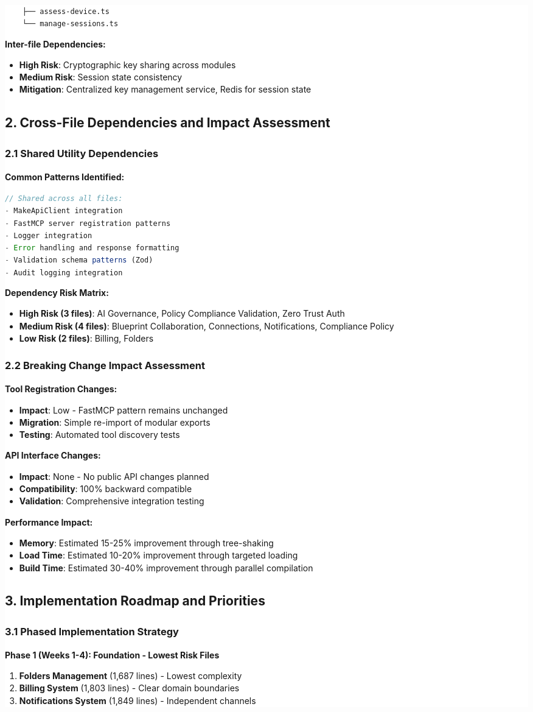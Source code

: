 ```
    ├── assess-device.ts
    └── manage-sessions.ts
```

**Inter-file Dependencies:**
- **High Risk**: Cryptographic key sharing across modules
- **Medium Risk**: Session state consistency
- **Mitigation**: Centralized key management service, Redis for session state

## 2. Cross-File Dependencies and Impact Assessment

### 2.1 Shared Utility Dependencies

**Common Patterns Identified:**
```typescript
// Shared across all files:
- MakeApiClient integration
- FastMCP server registration patterns
- Logger integration
- Error handling and response formatting
- Validation schema patterns (Zod)
- Audit logging integration
```

**Dependency Risk Matrix:**
- **High Risk (3 files)**: AI Governance, Policy Compliance Validation, Zero Trust Auth
- **Medium Risk (4 files)**: Blueprint Collaboration, Connections, Notifications, Compliance Policy
- **Low Risk (2 files)**: Billing, Folders

### 2.2 Breaking Change Impact Assessment

**Tool Registration Changes:**
- **Impact**: Low - FastMCP pattern remains unchanged
- **Migration**: Simple re-import of modular exports
- **Testing**: Automated tool discovery tests

**API Interface Changes:**
- **Impact**: None - No public API changes planned
- **Compatibility**: 100% backward compatible
- **Validation**: Comprehensive integration testing

**Performance Impact:**
- **Memory**: Estimated 15-25% improvement through tree-shaking
- **Load Time**: Estimated 10-20% improvement through targeted loading
- **Build Time**: Estimated 30-40% improvement through parallel compilation

## 3. Implementation Roadmap and Priorities

### 3.1 Phased Implementation Strategy

**Phase 1 (Weeks 1-4): Foundation - Lowest Risk Files**
1. **Folders Management** (1,687 lines) - Lowest complexity
2. **Billing System** (1,803 lines) - Clear domain boundaries
3. **Notifications System** (1,849 lines) - Independent channels
